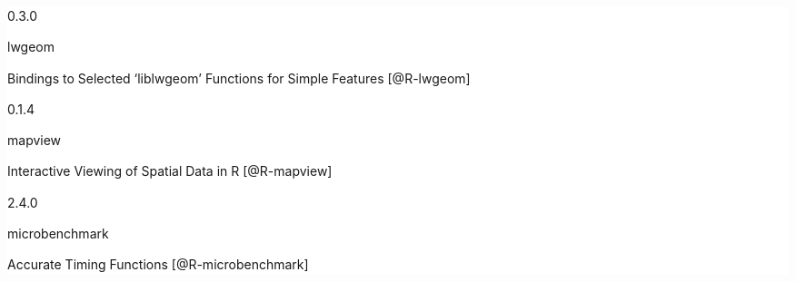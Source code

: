 <td style="text-align:left;">

0.3.0

</td>

</tr>

<tr>

<td style="text-align:left;">

lwgeom

</td>

<td style="text-align:left;">

Bindings to Selected ‘liblwgeom’ Functions for Simple Features
\[@R-lwgeom\]

</td>

<td style="text-align:left;">

0.1.4

</td>

</tr>

<tr>

<td style="text-align:left;">

mapview

</td>

<td style="text-align:left;">

Interactive Viewing of Spatial Data in R \[@R-mapview\]

</td>

<td style="text-align:left;">

2.4.0

</td>

</tr>

<tr>

<td style="text-align:left;">

microbenchmark

</td>

<td style="text-align:left;">

Accurate Timing Functions \[@R-microbenchmark\]
